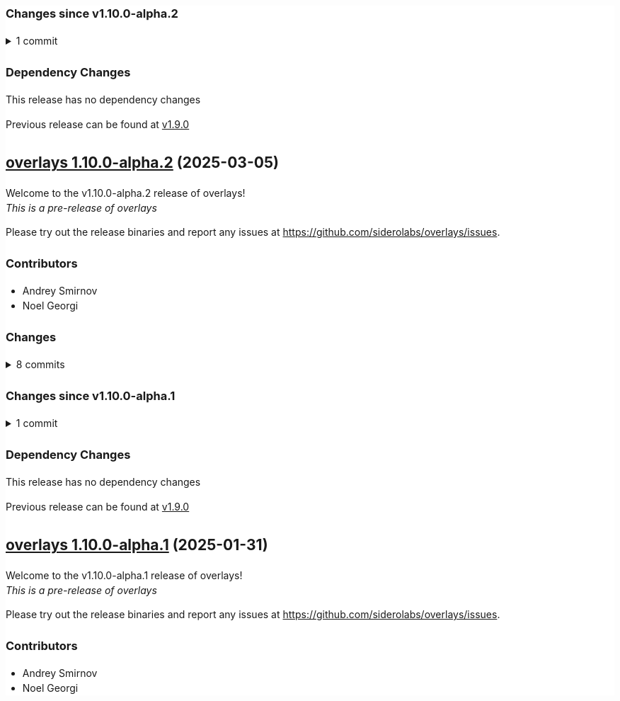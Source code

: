 ### Changes since v1.10.0-alpha.2
<details><summary>1 commit</summary></details>

### Dependency Changes

This release has no dependency changes

Previous release can be found at [v1.9.0](https://github.com/siderolabs/overlays/releases/tag/v1.9.0)

## [overlays 1.10.0-alpha.2](https://github.com/siderolabs/overlays/releases/tag/v1.10.0-alpha.2) (2025-03-05)

Welcome to the v1.10.0-alpha.2 release of overlays!  
*This is a pre-release of overlays*



Please try out the release binaries and report any issues at
https://github.com/siderolabs/overlays/issues.

### Contributors

* Andrey Smirnov
* Noel Georgi

### Changes
<details><summary>8 commits</summary></details>

### Changes since v1.10.0-alpha.1
<details><summary>1 commit</summary></details>

### Dependency Changes

This release has no dependency changes

Previous release can be found at [v1.9.0](https://github.com/siderolabs/overlays/releases/tag/v1.9.0)

## [overlays 1.10.0-alpha.1](https://github.com/siderolabs/overlays/releases/tag/v1.10.0-alpha.1) (2025-01-31)

Welcome to the v1.10.0-alpha.1 release of overlays!  
*This is a pre-release of overlays*



Please try out the release binaries and report any issues at
https://github.com/siderolabs/overlays/issues.

### Contributors

* Andrey Smirnov
* Noel Georgi
